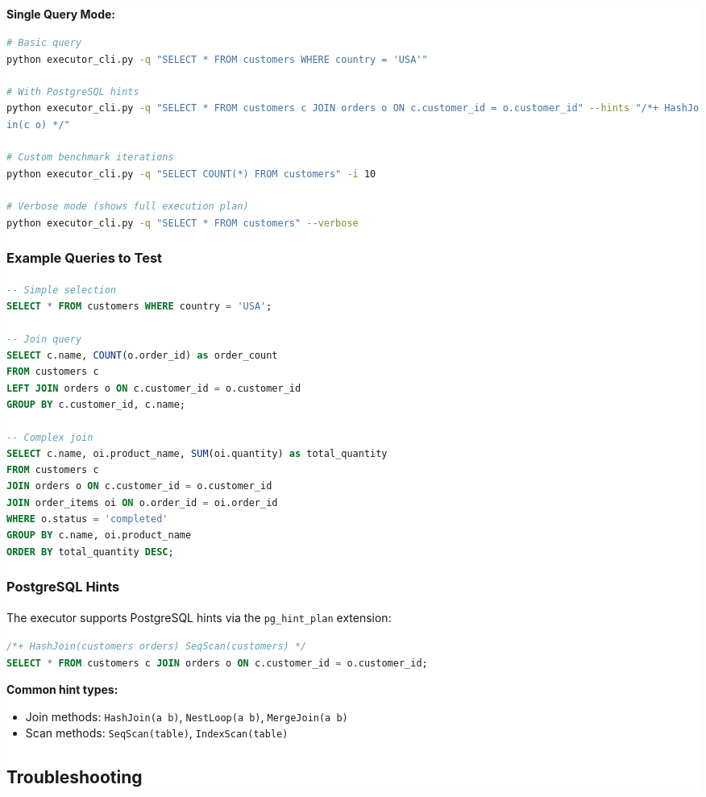 **Single Query Mode:**
```bash
# Basic query
python executor_cli.py -q "SELECT * FROM customers WHERE country = 'USA'"

# With PostgreSQL hints
python executor_cli.py -q "SELECT * FROM customers c JOIN orders o ON c.customer_id = o.customer_id" --hints "/*+ HashJoin(c o) */"

# Custom benchmark iterations
python executor_cli.py -q "SELECT COUNT(*) FROM customers" -i 10

# Verbose mode (shows full execution plan)
python executor_cli.py -q "SELECT * FROM customers" --verbose
```

### Example Queries to Test

```sql
-- Simple selection
SELECT * FROM customers WHERE country = 'USA';

-- Join query
SELECT c.name, COUNT(o.order_id) as order_count
FROM customers c 
LEFT JOIN orders o ON c.customer_id = o.customer_id
GROUP BY c.customer_id, c.name;

-- Complex join
SELECT c.name, oi.product_name, SUM(oi.quantity) as total_quantity
FROM customers c
JOIN orders o ON c.customer_id = o.customer_id
JOIN order_items oi ON o.order_id = oi.order_id
WHERE o.status = 'completed'
GROUP BY c.name, oi.product_name
ORDER BY total_quantity DESC;
```

### PostgreSQL Hints

The executor supports PostgreSQL hints via the `pg_hint_plan` extension:

```sql
/*+ HashJoin(customers orders) SeqScan(customers) */
SELECT * FROM customers c JOIN orders o ON c.customer_id = o.customer_id;
```

**Common hint types:**
- Join methods: `HashJoin(a b)`, `NestLoop(a b)`, `MergeJoin(a b)`
- Scan methods: `SeqScan(table)`, `IndexScan(table)`

## Troubleshooting
